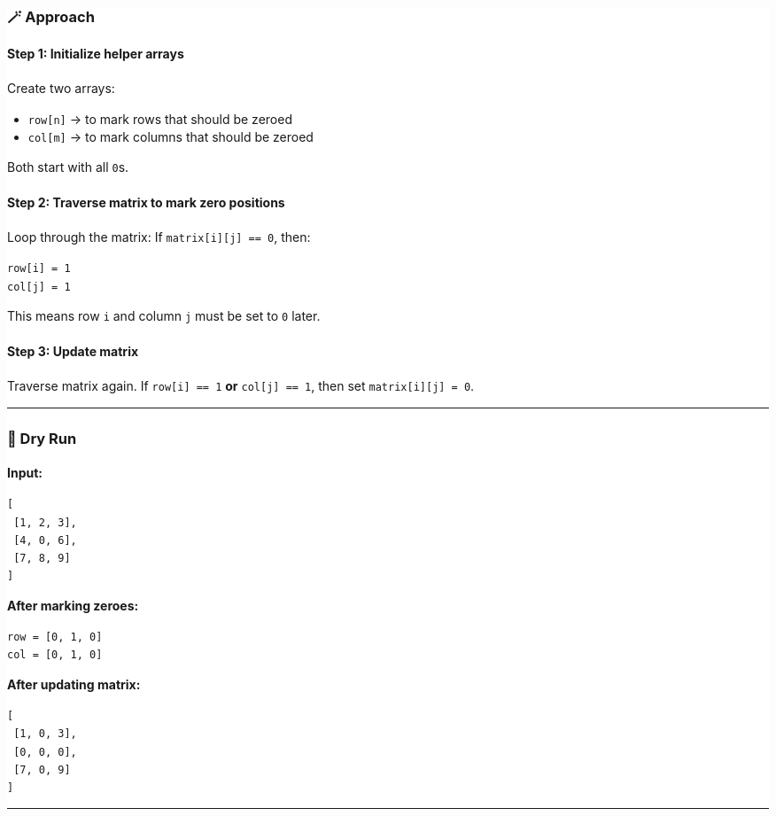 
### 🪄 Approach

#### Step 1: Initialize helper arrays

Create two arrays:

* `row[n]` → to mark rows that should be zeroed
* `col[m]` → to mark columns that should be zeroed

Both start with all `0`s.

#### Step 2: Traverse matrix to mark zero positions

Loop through the matrix:
If `matrix[i][j] == 0`, then:

```
row[i] = 1
col[j] = 1
```

This means row `i` and column `j` must be set to `0` later.

#### Step 3: Update matrix

Traverse matrix again.
If `row[i] == 1` **or** `col[j] == 1`,
then set `matrix[i][j] = 0`.

---

### 🧩 Dry Run

**Input:**

```
[
 [1, 2, 3],
 [4, 0, 6],
 [7, 8, 9]
]
```

**After marking zeroes:**

```
row = [0, 1, 0]
col = [0, 1, 0]
```

**After updating matrix:**

```
[
 [1, 0, 3],
 [0, 0, 0],
 [7, 0, 9]
]
```

---